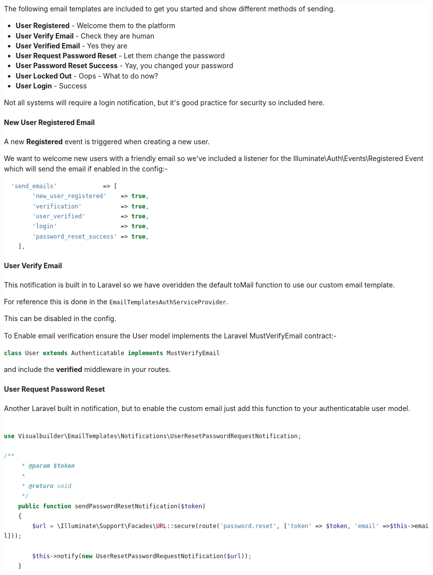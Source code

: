 The following email templates are included to get you started and show different methods of sending.

 - **User Registered**  - Welcome them to the platform
 - **User Verify Email** - Check they are human
 - **User Verified Email** - Yes they are
 - **User Request Password Reset** - Let them change the password
 - **User Password Reset Success** - Yay, you changed your password
 - **User Locked Out** - Oops - What to do now?
 - **User Login** - Success

Not all systems will require a login notification, but it's good practice for security so included here.

#### New User Registered Email
A new **Registered** event is triggered when creating a new user.

We want to welcome new users with a friendly email so we've included a listener for the Illuminate\Auth\Events\Registered Event
which will send the email if enabled in the config:-

```php
  'send_emails'             => [
        'new_user_registered'    => true,
        'verification'           => true,
        'user_verified'          => true,
        'login'                  => true,
        'password_reset_success' => true,
    ],

```

#### User Verify Email
This notification is built in to Laravel so we have overidden the default toMail function to use our custom email template.

For reference this is done in the `EmailTemplatesAuthServiceProvider`.

This can be disabled in the config.

To Enable email verification ensure the User model implements the Laravel MustVerifyEmail contract:-

```php
class User extends Authenticatable implements MustVerifyEmail
```

and include the **verified** middleware in your routes. 


#### User Request Password Reset
Another Laravel built in notification, but to enable the custom email just add this function to your authenticatable user model.

```php

use Visualbuilder\EmailTemplates\Notifications\UserResetPasswordRequestNotification;

/**
     * @param $token
     *
     * @return void
     */
    public function sendPasswordResetNotification($token)
    {
        $url = \Illuminate\Support\Facades\URL::secure(route('password.reset', ['token' => $token, 'email' =>$this->email]));

        $this->notify(new UserResetPasswordRequestNotification($url));
    }
```